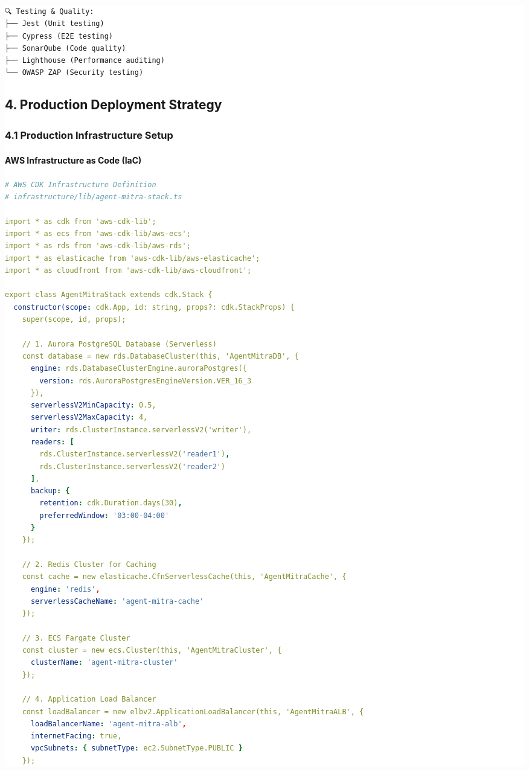```
🔍 Testing & Quality:
├── Jest (Unit testing)
├── Cypress (E2E testing)
├── SonarQube (Code quality)
├── Lighthouse (Performance auditing)
└── OWASP ZAP (Security testing)
```

## 4. Production Deployment Strategy

### 4.1 Production Infrastructure Setup

#### AWS Infrastructure as Code (IaC)
```yaml
# AWS CDK Infrastructure Definition
# infrastructure/lib/agent-mitra-stack.ts

import * as cdk from 'aws-cdk-lib';
import * as ecs from 'aws-cdk-lib/aws-ecs';
import * as rds from 'aws-cdk-lib/aws-rds';
import * as elasticache from 'aws-cdk-lib/aws-elasticache';
import * as cloudfront from 'aws-cdk-lib/aws-cloudfront';

export class AgentMitraStack extends cdk.Stack {
  constructor(scope: cdk.App, id: string, props?: cdk.StackProps) {
    super(scope, id, props);

    // 1. Aurora PostgreSQL Database (Serverless)
    const database = new rds.DatabaseCluster(this, 'AgentMitraDB', {
      engine: rds.DatabaseClusterEngine.auroraPostgres({
        version: rds.AuroraPostgresEngineVersion.VER_16_3
      }),
      serverlessV2MinCapacity: 0.5,
      serverlessV2MaxCapacity: 4,
      writer: rds.ClusterInstance.serverlessV2('writer'),
      readers: [
        rds.ClusterInstance.serverlessV2('reader1'),
        rds.ClusterInstance.serverlessV2('reader2')
      ],
      backup: {
        retention: cdk.Duration.days(30),
        preferredWindow: '03:00-04:00'
      }
    });

    // 2. Redis Cluster for Caching
    const cache = new elasticache.CfnServerlessCache(this, 'AgentMitraCache', {
      engine: 'redis',
      serverlessCacheName: 'agent-mitra-cache'
    });

    // 3. ECS Fargate Cluster
    const cluster = new ecs.Cluster(this, 'AgentMitraCluster', {
      clusterName: 'agent-mitra-cluster'
    });

    // 4. Application Load Balancer
    const loadBalancer = new elbv2.ApplicationLoadBalancer(this, 'AgentMitraALB', {
      loadBalancerName: 'agent-mitra-alb',
      internetFacing: true,
      vpcSubnets: { subnetType: ec2.SubnetType.PUBLIC }
    });
```